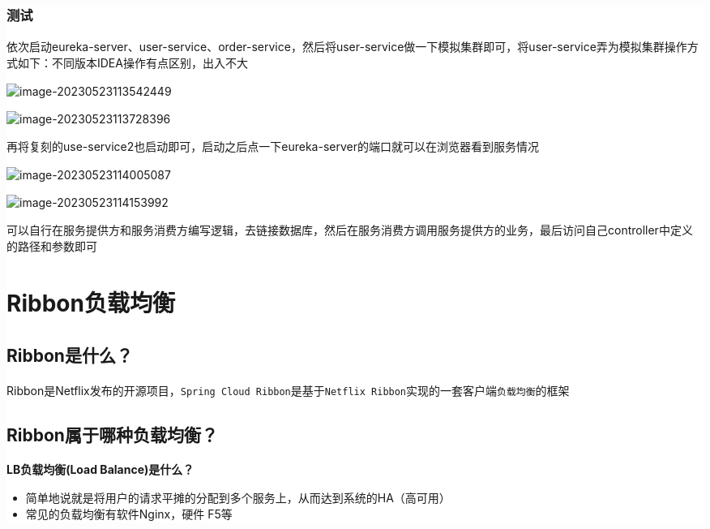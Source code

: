 




### 测试

依次启动eureka-server、user-service、order-service，然后将user-service做一下模拟集群即可，将user-service弄为模拟集群操作方式如下：不同版本IDEA操作有点区别，出入不大

![image-20230523113542449](https://img2023.cnblogs.com/blog/2421736/202305/2421736-20230523113543880-720911336.png)





![image-20230523113728396](https://img2023.cnblogs.com/blog/2421736/202305/2421736-20230523113729320-191314494.png)



再将复刻的use-service2也启动即可，启动之后点一下eureka-server的端口就可以在浏览器看到服务情况

![image-20230523114005087](https://img2023.cnblogs.com/blog/2421736/202305/2421736-20230523114005904-1151512200.png)



![image-20230523114153992](https://img2023.cnblogs.com/blog/2421736/202305/2421736-20230523114155475-1176148165.png)



可以自行在服务提供方和服务消费方编写逻辑，去链接数据库，然后在服务消费方调用服务提供方的业务，最后访问自己controller中定义的路径和参数即可

















# Ribbon负载均衡

## Ribbon是什么？

Ribbon是Netflix发布的开源项目，`Spring Cloud Ribbon`是基于`Netflix Ribbon`实现的一套客户端`负载均衡`的框架





## Ribbon属于哪种负载均衡？

**LB负载均衡(Load Balance)是什么？**

- 简单地说就是将用户的请求平摊的分配到多个服务上，从而达到系统的HA（高可用）
- 常见的负载均衡有软件Nginx，硬件 F5等


